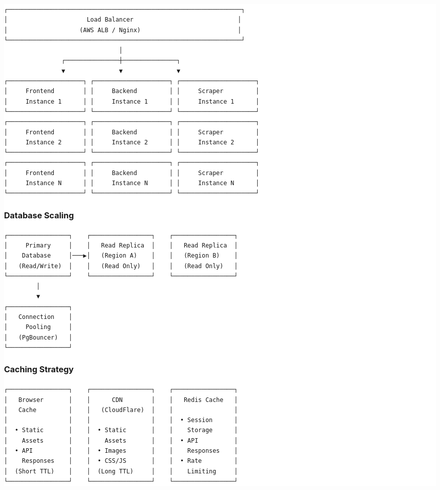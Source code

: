 ```
┌─────────────────────────────────────────────────────────────────┐
│                      Load Balancer                             │
│                    (AWS ALB / Nginx)                           │
└─────────────────────────────────────────────────────────────────┘
                                │
                ┌───────────────┼───────────────┐
                ▼               ▼               ▼
┌─────────────────────┐ ┌─────────────────────┐ ┌─────────────────────┐
│     Frontend        │ │     Backend         │ │     Scraper         │
│     Instance 1      │ │     Instance 1      │ │     Instance 1      │
└─────────────────────┘ └─────────────────────┘ └─────────────────────┘
┌─────────────────────┐ ┌─────────────────────┐ ┌─────────────────────┐
│     Frontend        │ │     Backend         │ │     Scraper         │
│     Instance 2      │ │     Instance 2      │ │     Instance 2      │
└─────────────────────┘ └─────────────────────┘ └─────────────────────┘
┌─────────────────────┐ ┌─────────────────────┐ ┌─────────────────────┐
│     Frontend        │ │     Backend         │ │     Scraper         │
│     Instance N      │ │     Instance N      │ │     Instance N      │
└─────────────────────┘ └─────────────────────┘ └─────────────────────┘
```

### Database Scaling

```
┌─────────────────┐    ┌─────────────────┐    ┌─────────────────┐
│     Primary     │    │   Read Replica  │    │   Read Replica  │
│    Database     │───▶│   (Region A)    │    │   (Region B)    │
│   (Read/Write)  │    │   (Read Only)   │    │   (Read Only)   │
└─────────────────┘    └─────────────────┘    └─────────────────┘
         │
         ▼
┌─────────────────┐
│   Connection    │
│     Pooling     │
│   (PgBouncer)   │
└─────────────────┘
```

### Caching Strategy

```
┌─────────────────┐    ┌─────────────────┐    ┌─────────────────┐
│   Browser       │    │      CDN        │    │   Redis Cache   │
│   Cache         │    │   (CloudFlare)  │    │                 │
│                 │    │                 │    │  • Session      │
│  • Static       │    │  • Static       │    │    Storage      │
│    Assets       │    │    Assets       │    │  • API          │
│  • API          │    │  • Images       │    │    Responses    │
│    Responses    │    │  • CSS/JS       │    │  • Rate         │
│  (Short TTL)    │    │  (Long TTL)     │    │    Limiting     │
└─────────────────┘    └─────────────────┘    └─────────────────┘
```
